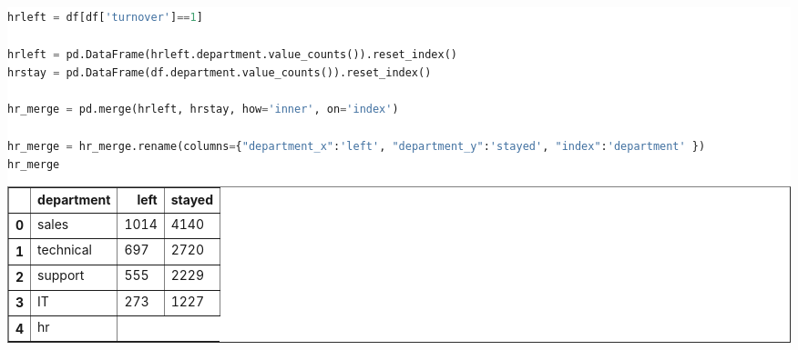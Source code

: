 ```python
hrleft = df[df['turnover']==1]

hrleft = pd.DataFrame(hrleft.department.value_counts()).reset_index()
hrstay = pd.DataFrame(df.department.value_counts()).reset_index()

hr_merge = pd.merge(hrleft, hrstay, how='inner', on='index')

hr_merge = hr_merge.rename(columns={"department_x":'left', "department_y":'stayed', "index":'department' })
hr_merge
```




<div>
<style scoped>
    .dataframe tbody tr th:only-of-type {
        vertical-align: middle;
    }

    .dataframe tbody tr th {
        vertical-align: top;
    }

    .dataframe thead th {
        text-align: right;
    }
</style>
<table border="1" class="dataframe">
  <thead>
    <tr style="text-align: right;">
      <th></th>
      <th>department</th>
      <th>left</th>
      <th>stayed</th>
    </tr>
  </thead>
  <tbody>
    <tr>
      <th>0</th>
      <td>sales</td>
      <td>1014</td>
      <td>4140</td>
    </tr>
    <tr>
      <th>1</th>
      <td>technical</td>
      <td>697</td>
      <td>2720</td>
    </tr>
    <tr>
      <th>2</th>
      <td>support</td>
      <td>555</td>
      <td>2229</td>
    </tr>
    <tr>
      <th>3</th>
      <td>IT</td>
      <td>273</td>
      <td>1227</td>
    </tr>
    <tr>
      <th>4</th>
      <td>hr</td>